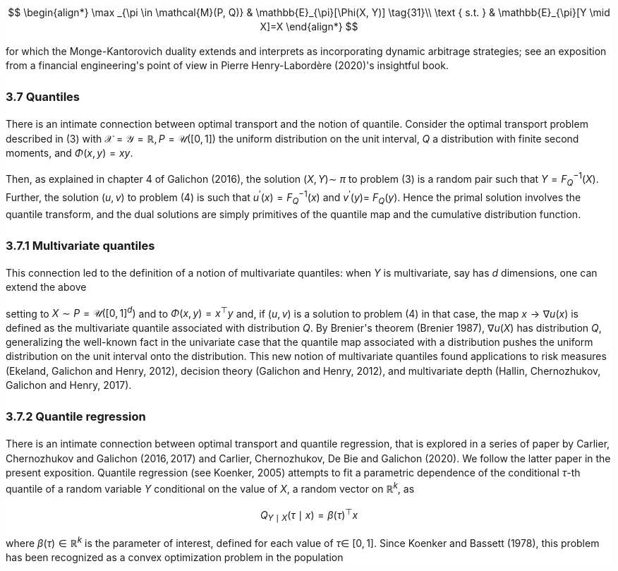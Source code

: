 $$
\begin{align*}
\max _{\pi \in \mathcal{M}(P, Q)} & \mathbb{E}_{\pi}[\Phi(X, Y)]  \tag{31}\\
\text { s.t. } & \mathbb{E}_{\pi}[Y \mid X]=X
\end{align*}
$$

for which the Monge-Kantorovich duality extends and interprets as incorporating dynamic arbitrage strategies; see an exposition from a financial engineering's point of view in Pierre Henry-Labordère (2020)'s insightful book.

### 3.7 Quantiles

There is an intimate connection between optimal transport and the notion of quantile. Consider the optimal transport problem described in (3) with $\mathcal{X}=\mathcal{Y}=\mathbb{R}, P=\mathcal{U}([0,1])$ the uniform distribution on the unit interval, $Q$ a distribution with finite second moments, and $\Phi(x, y)=x y$.

Then, as explained in chapter 4 of Galichon (2016), the solution $(X, Y) \sim$ $\pi$ to problem (3) is a random pair such that $Y=F_{Q}^{-1}(X)$. Further, the
solution $(u, v)$ to problem (4) is such that $u^{\prime}(x)=F_{Q}^{-1}(x)$ and $v^{\prime}(y)=$ $F_{Q}(y)$. Hence the primal solution involves the quantile transform, and the dual solutions are simply primitives of the quantile map and the cumulative distribution function.

### 3.7.1 Multivariate quantiles

This connection led to the definition of a notion of multivariate quantiles: when $Y$ is multivariate, say has $d$ dimensions, one can extend the above

setting to $X \sim P=\mathcal{U}\left([0,1]^{d}\right)$ and to $\Phi(x, y)=x^{\top} y$ and, if $(u, v)$ is a solution to problem (4) in that case, the map $x \rightarrow \nabla u(x)$ is defined as the multivariate quantile associated with distribution $Q$. By Brenier's theorem (Brenier 1987), $\nabla u(X)$ has distribution $Q$, generalizing the well-known fact in the univariate case that the quantile map associated with a distribution pushes the uniform distribution on the unit interval onto the distribution. This new notion of multivariate quantiles found applications to risk measures (Ekeland, Galichon and Henry, 2012), decision theory (Galichon and Henry, 2012), and multivariate depth (Hallin, Chernozhukov, Galichon and Henry, 2017).

### 3.7.2 Quantile regression

There is an intimate connection between optimal transport and quantile regression, that is explored in a series of paper by Carlier, Chernozhukov and Galichon $(2016,2017)$ and Carlier, Chernozhukov, De Bie and Galichon (2020). We follow the latter paper in the present exposition. Quantile regression (see Koenker, 2005) attempts to fit a parametric dependence of
the conditional $\tau$-th quantile of a random variable $Y$ conditional on the value of $X$, a random vector on $\mathbb{R}^{k}$, as

$$
\begin{equation*}
Q_{Y \mid X}(\tau \mid x)=\beta(\tau)^{\top} x \tag{32}
\end{equation*}
$$

where $\beta(\tau) \in \mathbb{R}^{k}$ is the parameter of interest, defined for each value of $\tau \in$ $[0,1]$. Since Koenker and Bassett (1978), this problem has been recognized as a convex optimization problem in the population


[^0]:    ${ }^{*}$ New York University and Sciences Po, Email: alfred.galichon@nyu.edu. Support from the European Research Council under Grant Agreement No. 866274 "Equiprice" as well as research assistance by Gabriele Buontempo and Giovanni Montanari are gratefully acknowledged.
[^1]:    ${ }^{1}$ See Idel (2016) for a historical survey.
[^2]:    ${ }^{2}$ Note that as $\varepsilon$ has a density, the probability of ties is zero, and therefore the arg max has almost surely one element.